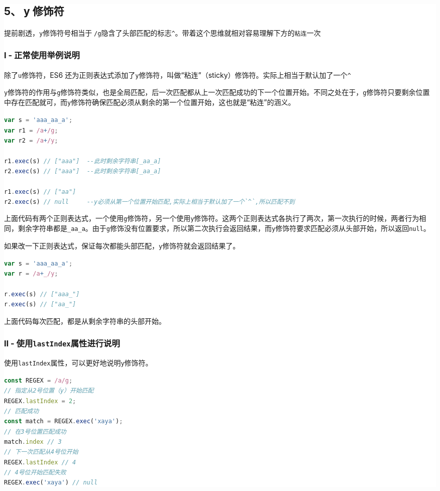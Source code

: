 ## 5、  y 修饰符

提前剧透，`y`修饰符号相当于 `/g`隐含了头部匹配的标志`^`。带着这个思维就相对容易理解下方的`粘连`一次

### Ⅰ -  正常使用举例说明

除了`u`修饰符，ES6 还为正则表达式添加了`y`修饰符，叫做“粘连”（sticky）修饰符。实际上相当于默认加了一个`^`

`y`修饰符的作用与`g`修饰符类似，也是全局匹配，后一次匹配都从上一次匹配成功的下一个位置开始。不同之处在于，`g`修饰符只要剩余位置中存在匹配就可，而`y`修饰符确保匹配必须从剩余的第一个位置开始，这也就是“粘连”的涵义。

```javascript
var s = 'aaa_aa_a';
var r1 = /a+/g;
var r2 = /a+/y;

r1.exec(s) // ["aaa"]  --此时剩余字符串[_aa_a]
r2.exec(s) // ["aaa"]  --此时剩余字符串[_aa_a]

r1.exec(s) // ["aa"]
r2.exec(s) // null     --y必须从第一个位置开始匹配,实际上相当于默认加了一个`^`,所以匹配不到
```

上面代码有两个正则表达式，一个使用`g`修饰符，另一个使用`y`修饰符。这两个正则表达式各执行了两次，第一次执行的时候，两者行为相同，剩余字符串都是`_aa_a`。由于`g`修饰没有位置要求，所以第二次执行会返回结果，而`y`修饰符要求匹配必须从头部开始，所以返回`null`。

如果改一下正则表达式，保证每次都能头部匹配，`y`修饰符就会返回结果了。

```javascript
var s = 'aaa_aa_a';
var r = /a+_/y;

r.exec(s) // ["aaa_"]
r.exec(s) // ["aa_"]
```

上面代码每次匹配，都是从剩余字符串的头部开始。

### Ⅱ -  使用`lastIndex`属性进行说明

使用`lastIndex`属性，可以更好地说明`y`修饰符。

```javascript
const REGEX = /a/g;
// 指定从2号位置（y）开始匹配
REGEX.lastIndex = 2;
// 匹配成功
const match = REGEX.exec('xaya');
// 在3号位置匹配成功
match.index // 3
// 下一次匹配从4号位开始
REGEX.lastIndex // 4
// 4号位开始匹配失败
REGEX.exec('xaya') // null
```

